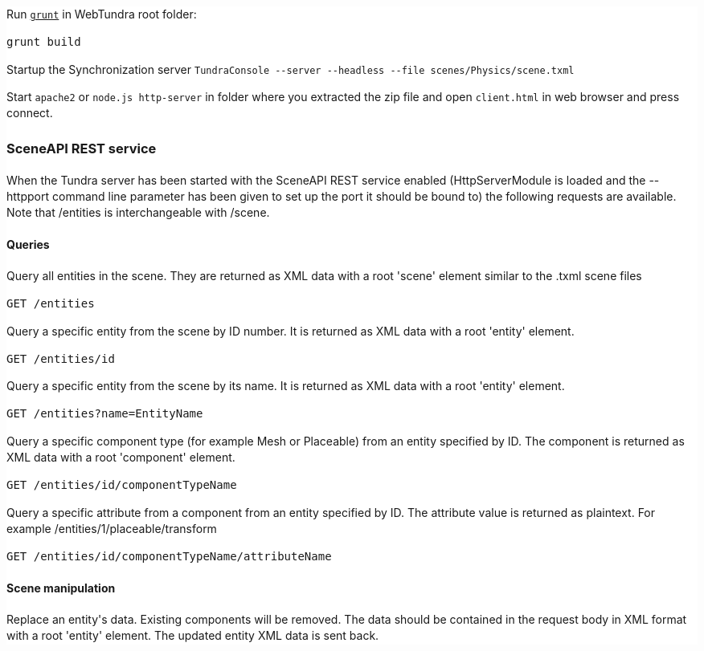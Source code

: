 Run [`grunt`](http://gruntjs.com/) in WebTundra root folder:

<pre>grunt build</pre>

Startup the Synchronization server `TundraConsole --server --headless --file scenes/Physics/scene.txml`

Start `apache2` or `node.js http-server` in folder where you extracted the zip file and open `client.html` in web browser and press connect.

### SceneAPI REST service

When the Tundra server has been started with the SceneAPI REST service enabled (HttpServerModule is loaded and the --httpport command line parameter has been given to set up the port it should be bound to) the following requests are available. Note that /entities is interchangeable with /scene.

#### Queries

Query all entities in the scene. They are returned as XML data with a root 'scene' element similar to the .txml scene files

<pre>
GET /entities
</pre>

Query a specific entity from the scene by ID number. It is returned as XML data with a root 'entity' element.

<pre>
GET /entities/id
</pre>

Query a specific entity from the scene by its name. It is returned as XML data with a root 'entity' element.

<pre>
GET /entities?name=EntityName
</pre>

Query a specific component type (for example Mesh or Placeable) from an entity specified by ID. The component is returned as XML data with a root 'component' element.

<pre>
GET /entities/id/componentTypeName
</pre>

Query a specific attribute from a component from an entity specified by ID. The attribute value is returned as plaintext. For example /entities/1/placeable/transform

<pre>
GET /entities/id/componentTypeName/attributeName
</pre>

#### Scene manipulation

Replace an entity's data. Existing components will be removed. The data should be contained in the request body in XML format with a root 'entity' element. The updated entity XML data is sent back.
